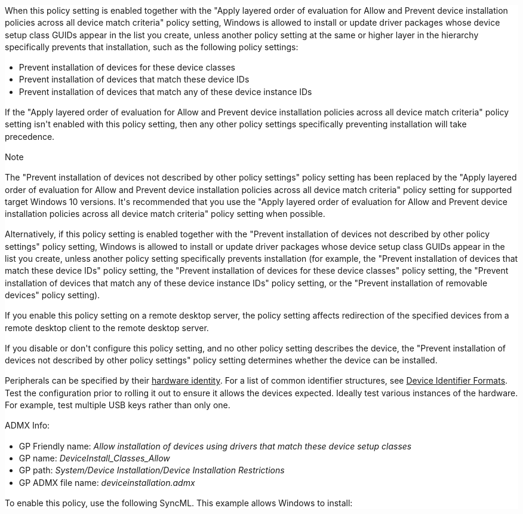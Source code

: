 When this policy setting is enabled together with the "Apply layered order of evaluation for Allow and Prevent device installation policies across all device match criteria" policy setting, Windows is allowed to install or update driver packages whose device setup class GUIDs appear in the list you create, unless another policy setting at the same or higher layer in the hierarchy specifically prevents that installation, such as the following policy settings:

- Prevent installation of devices for these device classes
- Prevent installation of devices that match these device IDs
- Prevent installation of devices that match any of these device instance IDs

If the "Apply layered order of evaluation for Allow and Prevent device installation policies across all device match criteria" policy setting isn't enabled with this policy setting, then any other policy settings specifically preventing installation will take precedence.

> [!NOTE]
> The "Prevent installation of devices not described by other policy settings" policy setting has been replaced by the "Apply layered order of evaluation for Allow and Prevent device installation policies across all device match criteria" policy setting for supported target Windows 10 versions. It's recommended that you use the "Apply layered order of evaluation for Allow and Prevent device installation policies across all device match criteria" policy setting when possible.

Alternatively, if this policy setting is enabled together with the "Prevent installation of devices not described by other policy settings" policy setting, Windows is allowed to install or update driver packages whose device setup class GUIDs appear in the list you create, unless another policy setting specifically prevents installation (for example, the "Prevent installation of devices that match these device IDs" policy setting, the "Prevent installation of devices for these device classes" policy setting, the "Prevent installation of devices that match any of these device instance IDs" policy setting, or the "Prevent installation of removable devices" policy setting).

If you enable this policy setting on a remote desktop server, the policy setting affects redirection of the specified devices from a remote desktop client to the remote desktop server.

If you disable or don't configure this policy setting, and no other policy setting describes the device, the "Prevent installation of devices not described by other policy settings" policy setting determines whether the device can be installed.

Peripherals can be specified by their [hardware identity](/windows-hardware/drivers/install/device-identification-strings). For a list of common identifier structures, see [Device Identifier Formats](/windows-hardware/drivers/install/device-identifier-formats). Test the configuration prior to rolling it out to ensure it allows the devices expected. Ideally test various instances of the hardware. For example, test multiple USB keys rather than only one.





ADMX Info:
-   GP Friendly name: *Allow installation of devices using drivers that match these device setup classes*
-   GP name: *DeviceInstall_Classes_Allow*
-   GP path: *System/Device Installation/Device Installation Restrictions*
-   GP ADMX file name: *deviceinstallation.admx*






To enable this policy, use the following SyncML. This example allows Windows to install:
